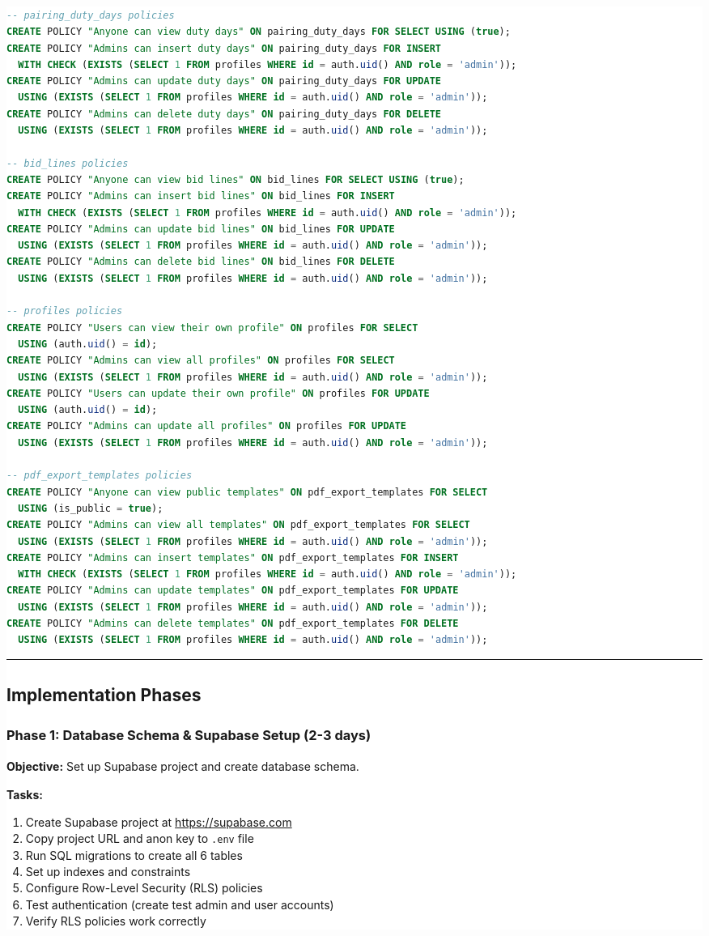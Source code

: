 ```sql
-- pairing_duty_days policies
CREATE POLICY "Anyone can view duty days" ON pairing_duty_days FOR SELECT USING (true);
CREATE POLICY "Admins can insert duty days" ON pairing_duty_days FOR INSERT
  WITH CHECK (EXISTS (SELECT 1 FROM profiles WHERE id = auth.uid() AND role = 'admin'));
CREATE POLICY "Admins can update duty days" ON pairing_duty_days FOR UPDATE
  USING (EXISTS (SELECT 1 FROM profiles WHERE id = auth.uid() AND role = 'admin'));
CREATE POLICY "Admins can delete duty days" ON pairing_duty_days FOR DELETE
  USING (EXISTS (SELECT 1 FROM profiles WHERE id = auth.uid() AND role = 'admin'));

-- bid_lines policies
CREATE POLICY "Anyone can view bid lines" ON bid_lines FOR SELECT USING (true);
CREATE POLICY "Admins can insert bid lines" ON bid_lines FOR INSERT
  WITH CHECK (EXISTS (SELECT 1 FROM profiles WHERE id = auth.uid() AND role = 'admin'));
CREATE POLICY "Admins can update bid lines" ON bid_lines FOR UPDATE
  USING (EXISTS (SELECT 1 FROM profiles WHERE id = auth.uid() AND role = 'admin'));
CREATE POLICY "Admins can delete bid lines" ON bid_lines FOR DELETE
  USING (EXISTS (SELECT 1 FROM profiles WHERE id = auth.uid() AND role = 'admin'));

-- profiles policies
CREATE POLICY "Users can view their own profile" ON profiles FOR SELECT
  USING (auth.uid() = id);
CREATE POLICY "Admins can view all profiles" ON profiles FOR SELECT
  USING (EXISTS (SELECT 1 FROM profiles WHERE id = auth.uid() AND role = 'admin'));
CREATE POLICY "Users can update their own profile" ON profiles FOR UPDATE
  USING (auth.uid() = id);
CREATE POLICY "Admins can update all profiles" ON profiles FOR UPDATE
  USING (EXISTS (SELECT 1 FROM profiles WHERE id = auth.uid() AND role = 'admin'));

-- pdf_export_templates policies
CREATE POLICY "Anyone can view public templates" ON pdf_export_templates FOR SELECT
  USING (is_public = true);
CREATE POLICY "Admins can view all templates" ON pdf_export_templates FOR SELECT
  USING (EXISTS (SELECT 1 FROM profiles WHERE id = auth.uid() AND role = 'admin'));
CREATE POLICY "Admins can insert templates" ON pdf_export_templates FOR INSERT
  WITH CHECK (EXISTS (SELECT 1 FROM profiles WHERE id = auth.uid() AND role = 'admin'));
CREATE POLICY "Admins can update templates" ON pdf_export_templates FOR UPDATE
  USING (EXISTS (SELECT 1 FROM profiles WHERE id = auth.uid() AND role = 'admin'));
CREATE POLICY "Admins can delete templates" ON pdf_export_templates FOR DELETE
  USING (EXISTS (SELECT 1 FROM profiles WHERE id = auth.uid() AND role = 'admin'));
```

---

## Implementation Phases

### Phase 1: Database Schema & Supabase Setup (2-3 days)

**Objective:** Set up Supabase project and create database schema.

**Tasks:**
1. Create Supabase project at https://supabase.com
2. Copy project URL and anon key to `.env` file
3. Run SQL migrations to create all 6 tables
4. Set up indexes and constraints
5. Configure Row-Level Security (RLS) policies
6. Test authentication (create test admin and user accounts)
7. Verify RLS policies work correctly
